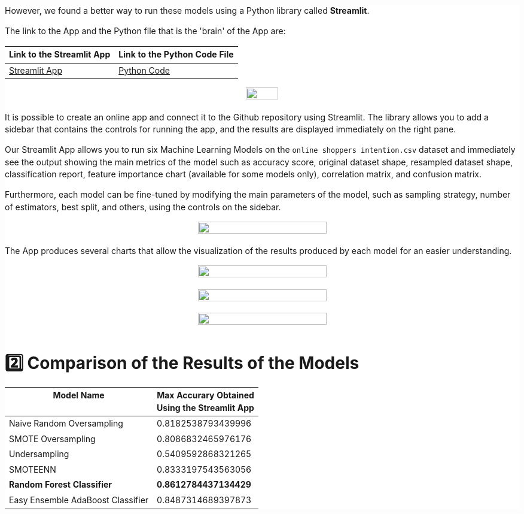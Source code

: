 However, we found a better way to run these models using a Python library called **Streamlit**.

The link to the App and the Python file that is the 'brain' of the App are:


| Link to the Streamlit App | Link to the Python Code File |
| ----------- | ----------- |
| [Streamlit App](https://peteresis-palab---online-shoppers-behavior-classifier-d9vdom.streamlitapp.com/) |[Python Code](https://github.com/Peteresis/PALAB---Online-Shoppers-Behavior/blob/4b90fab3247f9a3d1a73165677df6d63292cd6c6/Classifier.py) |

<p align="center">
 <img src="https://user-images.githubusercontent.com/98360572/178845353-37f1c5d3-7251-4150-9800-ed03110f02e0.png" width="25%" height="25%">
</p>

It is possible to create an online app and connect it to the Github repository using Streamlit. The library allows you to add a sidebar that contains the controls for running the app, and the results are displayed immediately on the right pane.

Our Streamlit App allows you to run six Machine Learning Models on the `online shoppers intention.csv` dataset and immediately see the output showing the main metrics of the model such as accuracy score, original dataset shape, resampled dataset shape, classification report, feature importance chart (available for some models only), correlation matrix, and confusion matrix.

Furthermore, each model can be fine-tuned by modifying the main parameters of the model, such as sampling strategy, number of estimators, best split, and others, using the controls on the sidebar.

<p align="center">
 <img src="https://user-images.githubusercontent.com/98360572/178850872-256fd225-a0d0-4000-8ea5-58a7d67a82ee.png" width="50%" height="50%">
</p>

The App produces several charts that allow the visualization of the results produced by each model for an easier understanding.

<p align="center">
 <img src="https://user-images.githubusercontent.com/98360572/178847433-4b4103e1-0fae-47a2-bce8-ec32d9249100.png" width="50%" height="50%">
</p>

<p align="center">
 <img src="https://user-images.githubusercontent.com/98360572/178847514-b0e69c46-5723-4c0e-8efd-72240e696e2d.png" width="50%" height="50%">
</p>

<p align="center">
 <img src="https://user-images.githubusercontent.com/98360572/178847578-98e8e776-568b-4cd5-b648-0c017ccfec9f.png" width="50%" height="50%">
</p>

# :two: Comparison of the Results of the Models

| Model Name | Max Accurary Obtained<br>Using the Streamlit App |
| -----------   | -----------  |
| Naive Random Oversampling | 0.8182538793439996 |
| SMOTE Oversampling | 0.8086832465976176 |
| Undersampling | 0.5409592868321265 |
| SMOTEENN | 0.8333197543563056 |
| **Random Forest Classifier** | **0.8612784437134429** |
| Easy Ensemble AdaBoost Classifier | 0.8487314689397873 |
